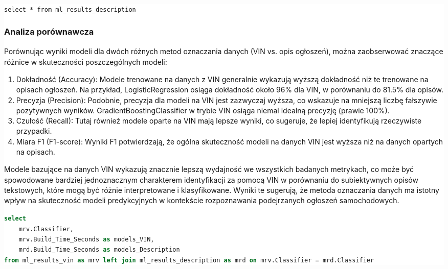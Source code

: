 ```json
```

```ml_res_description
select * from ml_results_description
```

<DataTable data={ml_res_description} rowNumbers=true>
  <Column id="Classifier" title="Classifier" />
  <Column id="Accuracy" title="Accuracy" contentType="colorscale" scaleColor="#a85ab8" align="center" />
  <Column id="Precision" title="Precision" contentType="colorscale" scaleColor="#e3af05" align="center" />
  <Column id="Recall" title="Recall" contentType="colorscale" scaleColor="#c43957" align="center" />
  <Column id="F1-score" title="F1-score" contentType="colorscale" scaleColor="#c43957" align="center" />
  <Column id="Build_Time_Seconds" title="Build Time" contentType="colorscale" scaleColor="#c43957" align="center" />
</DataTable>

### Analiza porównawcza

Porównując wyniki modeli dla dwóch różnych metod oznaczania danych (VIN vs. opis ogłoszeń), można zaobserwować znaczące różnice w skuteczności poszczególnych modeli:

1. Dokładność (Accuracy):
Modele trenowane na danych z VIN generalnie wykazują wyższą dokładność niż te trenowane na opisach ogłoszeń. Na przykład, LogisticRegression osiąga dokładność około 96% dla VIN, w porównaniu do 81.5% dla opisów.
1. Precyzja (Precision):
Podobnie, precyzja dla modeli na VIN jest zazwyczaj wyższa, co wskazuje na mniejszą liczbę fałszywie pozytywnych wyników. GradientBoostingClassifier w trybie VIN osiąga niemal idealną precyzję (prawie 100%).
1. Czułość (Recall):
Tutaj również modele oparte na VIN mają lepsze wyniki, co sugeruje, że lepiej identyfikują rzeczywiste przypadki.
1. Miara F1 (F1-score):
Wyniki F1 potwierdzają, że ogólna skuteczność modeli na danych VIN jest wyższa niż na danych opartych na opisach.

Modele bazujące na danych VIN wykazują znacznie lepszą wydajność we wszystkich badanych metrykach, co może być spowodowane bardziej jednoznacznym charakterem identyfikacji za pomocą VIN w porównaniu do subiektywnych opisów tekstowych, które mogą być różnie interpretowane i klasyfikowane. Wyniki te sugerują, że metoda oznaczania danych ma istotny wpływ na skuteczność modeli predykcyjnych w kontekście rozpoznawania podejrzanych ogłoszeń samochodowych.

```sql comp_exec_time
select
    mrv.Classifier,
    mrv.Build_Time_Seconds as models_VIN,
    mrd.Build_Time_Seconds as models_Description
from ml_results_vin as mrv left join ml_results_description as mrd on mrv.Classifier = mrd.Classifier
```
